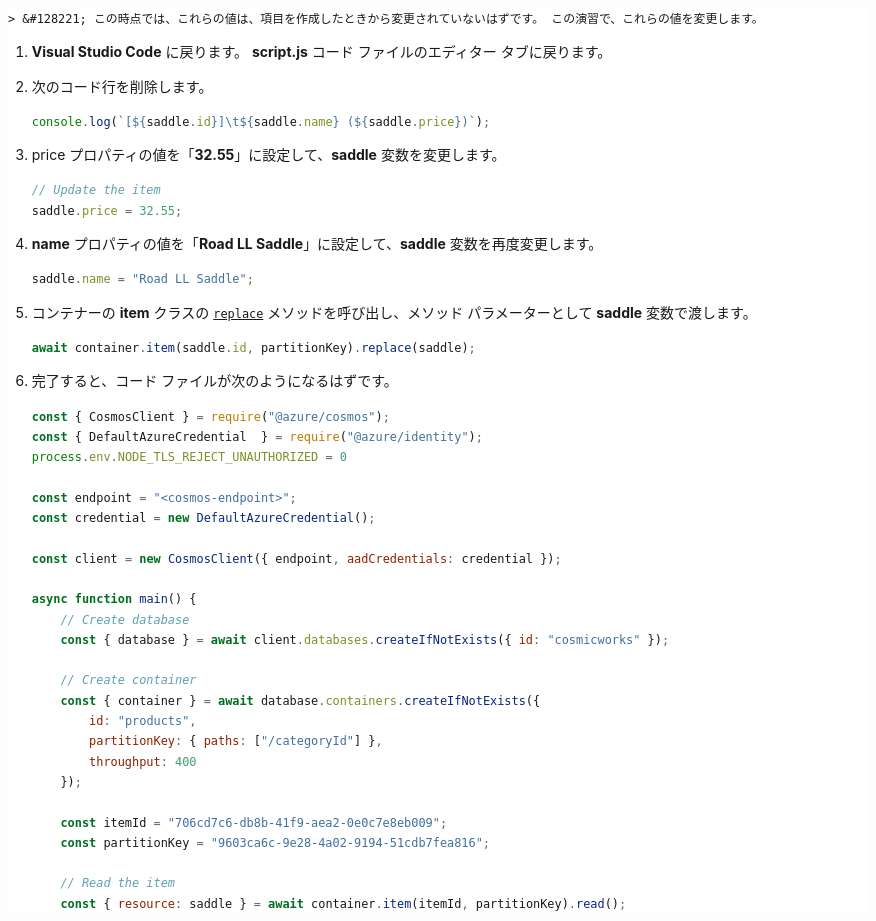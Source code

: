     > &#128221; この時点では、これらの値は、項目を作成したときから変更されていないはずです。 この演習で、これらの値を変更します。

1. **Visual Studio Code** に戻ります。 **script.js** コード ファイルのエディター タブに戻ります。

1. 次のコード行を削除します。

    ```javascript
    console.log(`[${saddle.id}]\t${saddle.name} (${saddle.price})`);
    ```

1. price プロパティの値を「**32.55**」に設定して、**saddle** 変数を変更します。

    ```javascript
    // Update the item
    saddle.price = 32.55;
    ```

1. **name** プロパティの値を「**Road LL Saddle**」に設定して、**saddle** 変数を再度変更します。

    ```javascript
    saddle.name = "Road LL Saddle";
    ```

1. コンテナーの **item** クラスの [`replace`](https://learn.microsoft.com/javascript/api/%40azure/cosmos/item?view=azure-node-latest#@azure-cosmos-item-replace) メソッドを呼び出し、メソッド パラメーターとして **saddle** 変数で渡します。

    ```javascript
    await container.item(saddle.id, partitionKey).replace(saddle);
    ```

1. 完了すると、コード ファイルが次のようになるはずです。

    ```javascript
    const { CosmosClient } = require("@azure/cosmos");
    const { DefaultAzureCredential  } = require("@azure/identity");
    process.env.NODE_TLS_REJECT_UNAUTHORIZED = 0

    const endpoint = "<cosmos-endpoint>";
    const credential = new DefaultAzureCredential();

    const client = new CosmosClient({ endpoint, aadCredentials: credential });

    async function main() {
        // Create database
        const { database } = await client.databases.createIfNotExists({ id: "cosmicworks" });
            
        // Create container
        const { container } = await database.containers.createIfNotExists({
            id: "products",
            partitionKey: { paths: ["/categoryId"] },
            throughput: 400
        });
    
        const itemId = "706cd7c6-db8b-41f9-aea2-0e0c7e8eb009";
        const partitionKey = "9603ca6c-9e28-4a02-9194-51cdb7fea816";
    
        // Read the item
        const { resource: saddle } = await container.item(itemId, partitionKey).read();


[code.visualstudio.com/docs/getstarted]: https://code.visualstudio.com/docs/getstarted/tips-and-tricks
[npmjs.com/package/@azure/cosmos]: https://www.npmjs.com/package/@azure/cosmos
[npmjs.com/package/@azure/identity]: https://www.npmjs.com/package/@azure/identity